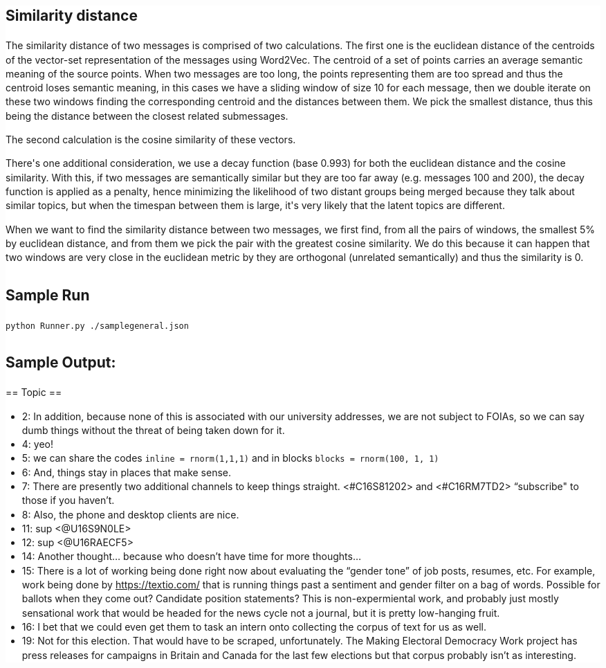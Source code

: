 ## Similarity distance

The similarity distance of two messages is comprised of two calculations. The first one is the euclidean distance of the centroids of the vector-set representation of the messages using Word2Vec. The centroid of a set of points
carries an average semantic meaning of the source points. When two messages are too long, the points representing them are too spread and thus the centroid loses semantic meaning, in this cases we have a sliding window of size 10 for each message, then we double iterate on these two windows finding the corresponding centroid and the distances between them. We pick the smallest distance, thus this being the distance between the closest related submessages.

The second calculation is the cosine similarity of these vectors.

There's one additional consideration, we use a decay function (base 0.993) for both the euclidean distance and the cosine similarity. With this, if two messages are semantically similar but they are too far away (e.g. messages 100 and 200), the decay function is applied as a penalty, hence minimizing the likelihood of two distant groups being merged because they talk about similar topics, but when the timespan between them is large, it's very likely that the latent topics are different.

When we want to find the similarity distance between two messages, we first find, from all the pairs of windows, the smallest 5% by euclidean distance, and from them we pick the pair with the greatest cosine similarity. We do this because it can happen that two windows are very close in the euclidean metric by they are orthogonal (unrelated semantically) and thus the similarity is 0.

## Sample Run
`python Runner.py ./samplegeneral.json`

## Sample Output:

== Topic ==

- 2:    In addition, because none of this is associated with our university addresses, we are not subject to FOIAs, so we can say dumb things without the threat of being taken down for it.
- 4:    yeo!
- 5:    we can share the codes `inline = rnorm(1,1,1)` and in blocks ``` blocks = rnorm(100, 1, 1) ```
- 6:    And, things stay in places that make sense.
- 7:    There are presently two additional channels to keep things straight. <#C16S81202> and <#C16RM7TD2> “subscribe" to those if you haven’t.
- 8:    Also, the phone and desktop clients are nice.
- 11:    sup <@U16S9N0LE>
- 12:    sup <@U16RAECF5>
- 14:    Another thought… because who doesn’t have time for more thoughts…
- 15:    There is a lot of working being done right now about evaluating the “gender tone” of job posts, resumes, etc. For example, work being done by <https://textio.com/> that is running things past a sentiment and gender filter on a bag of words. Possible for ballots when they come out? Candidate position statements? This is non-expermiental work, and probably just mostly sensational work that would be headed for the news cycle not a journal, but it is pretty low-hanging fruit.
- 16:    I bet that we could even get them to task an intern onto collecting the corpus of text for us as well.
- 19:    Not for this election. That would have to be scraped, unfortunately. The Making Electoral Democracy Work project has press releases for campaigns in Britain and Canada for the last few elections but that corpus probably isn’t as interesting.
